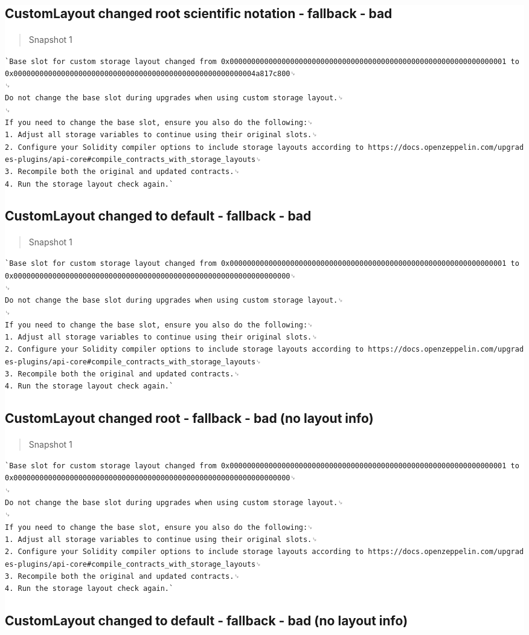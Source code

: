 ## CustomLayout changed root scientific notation - fallback - bad

> Snapshot 1

    `Base slot for custom storage layout changed from 0x0000000000000000000000000000000000000000000000000000000000000001 to 0x00000000000000000000000000000000000000000000000000000004a817c800␊
    ␊
    Do not change the base slot during upgrades when using custom storage layout.␊
    ␊
    If you need to change the base slot, ensure you also do the following:␊
    1. Adjust all storage variables to continue using their original slots.␊
    2. Configure your Solidity compiler options to include storage layouts according to https://docs.openzeppelin.com/upgrades-plugins/api-core#compile_contracts_with_storage_layouts␊
    3. Recompile both the original and updated contracts.␊
    4. Run the storage layout check again.`

## CustomLayout changed to default - fallback - bad

> Snapshot 1

    `Base slot for custom storage layout changed from 0x0000000000000000000000000000000000000000000000000000000000000001 to 0x0000000000000000000000000000000000000000000000000000000000000000␊
    ␊
    Do not change the base slot during upgrades when using custom storage layout.␊
    ␊
    If you need to change the base slot, ensure you also do the following:␊
    1. Adjust all storage variables to continue using their original slots.␊
    2. Configure your Solidity compiler options to include storage layouts according to https://docs.openzeppelin.com/upgrades-plugins/api-core#compile_contracts_with_storage_layouts␊
    3. Recompile both the original and updated contracts.␊
    4. Run the storage layout check again.`

## CustomLayout changed root - fallback - bad (no layout info)

> Snapshot 1

    `Base slot for custom storage layout changed from 0x0000000000000000000000000000000000000000000000000000000000000001 to 0x0000000000000000000000000000000000000000000000000000000000000000␊
    ␊
    Do not change the base slot during upgrades when using custom storage layout.␊
    ␊
    If you need to change the base slot, ensure you also do the following:␊
    1. Adjust all storage variables to continue using their original slots.␊
    2. Configure your Solidity compiler options to include storage layouts according to https://docs.openzeppelin.com/upgrades-plugins/api-core#compile_contracts_with_storage_layouts␊
    3. Recompile both the original and updated contracts.␊
    4. Run the storage layout check again.`

## CustomLayout changed to default - fallback - bad (no layout info)
